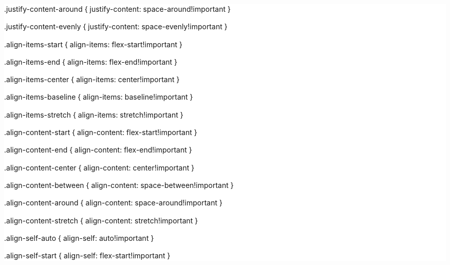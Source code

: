 .justify-content-around {
justify-content: space-around!important
}

.justify-content-evenly {
justify-content: space-evenly!important
}

.align-items-start {
align-items: flex-start!important
}

.align-items-end {
align-items: flex-end!important
}

.align-items-center {
align-items: center!important
}

.align-items-baseline {
align-items: baseline!important
}

.align-items-stretch {
align-items: stretch!important
}

.align-content-start {
align-content: flex-start!important
}

.align-content-end {
align-content: flex-end!important
}

.align-content-center {
align-content: center!important
}

.align-content-between {
align-content: space-between!important
}

.align-content-around {
align-content: space-around!important
}

.align-content-stretch {
align-content: stretch!important
}

.align-self-auto {
align-self: auto!important
}

.align-self-start {
align-self: flex-start!important
}
